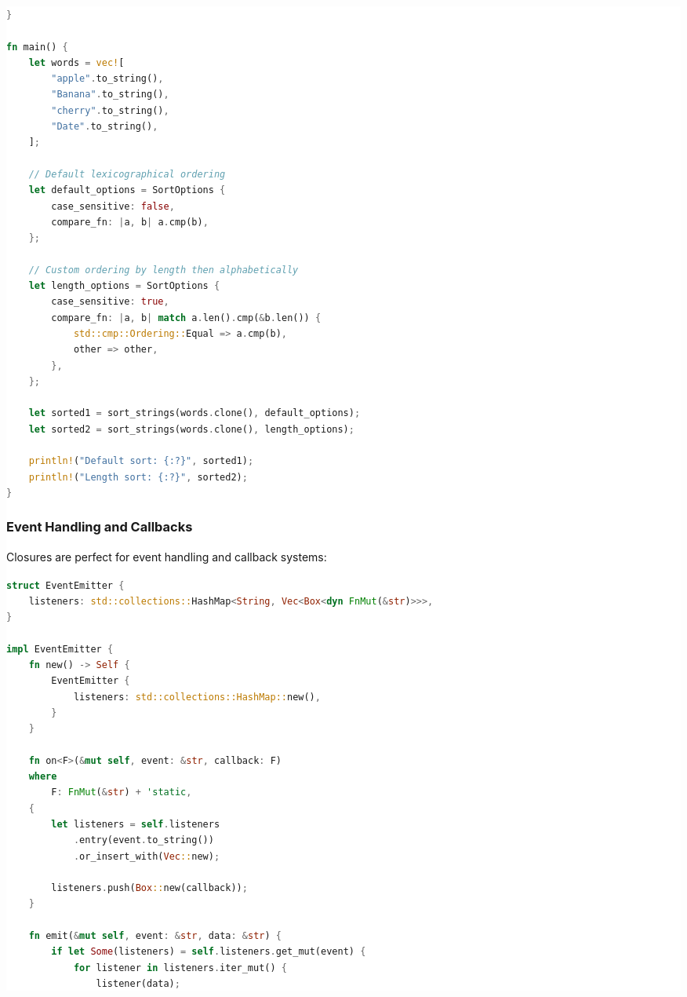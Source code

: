 ```rust
}

fn main() {
    let words = vec![
        "apple".to_string(),
        "Banana".to_string(),
        "cherry".to_string(),
        "Date".to_string(),
    ];

    // Default lexicographical ordering
    let default_options = SortOptions {
        case_sensitive: false,
        compare_fn: |a, b| a.cmp(b),
    };

    // Custom ordering by length then alphabetically
    let length_options = SortOptions {
        case_sensitive: true,
        compare_fn: |a, b| match a.len().cmp(&b.len()) {
            std::cmp::Ordering::Equal => a.cmp(b),
            other => other,
        },
    };

    let sorted1 = sort_strings(words.clone(), default_options);
    let sorted2 = sort_strings(words.clone(), length_options);

    println!("Default sort: {:?}", sorted1);
    println!("Length sort: {:?}", sorted2);
}
```

### Event Handling and Callbacks

Closures are perfect for event handling and callback systems:

```rust
struct EventEmitter {
    listeners: std::collections::HashMap<String, Vec<Box<dyn FnMut(&str)>>>,
}

impl EventEmitter {
    fn new() -> Self {
        EventEmitter {
            listeners: std::collections::HashMap::new(),
        }
    }

    fn on<F>(&mut self, event: &str, callback: F)
    where
        F: FnMut(&str) + 'static,
    {
        let listeners = self.listeners
            .entry(event.to_string())
            .or_insert_with(Vec::new);

        listeners.push(Box::new(callback));
    }

    fn emit(&mut self, event: &str, data: &str) {
        if let Some(listeners) = self.listeners.get_mut(event) {
            for listener in listeners.iter_mut() {
                listener(data);
```